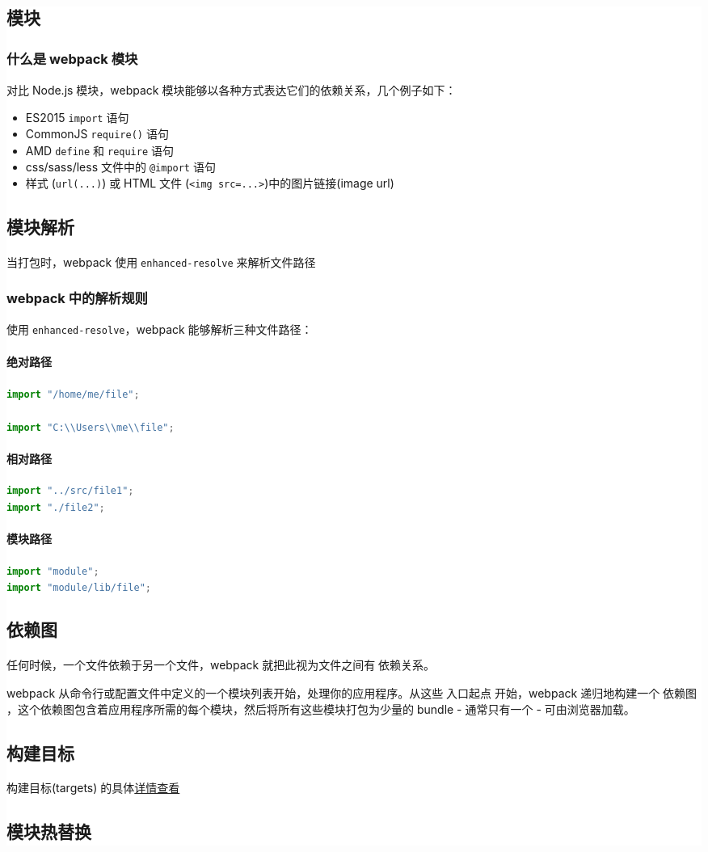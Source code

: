 ## 模块

### 什么是 webpack 模块

对比 Node.js 模块，webpack 模块能够以各种方式表达它们的依赖关系，几个例子如下：
* ES2015 `import` 语句
* CommonJS `require()` 语句
* AMD `define` 和 `require` 语句
* css/sass/less 文件中的 `@import` 语句
* 样式 (`url(...)`) 或 HTML 文件 (`<img src=...>`)中的图片链接(image url)

## 模块解析

当打包时，webpack 使用 `enhanced-resolve` 来解析文件路径

### webpack 中的解析规则

使用 `enhanced-resolve`，webpack 能够解析三种文件路径：

#### 绝对路径

```js
import "/home/me/file";

import "C:\\Users\\me\\file";
```

#### 相对路径

```js
import "../src/file1";
import "./file2";
```

#### 模块路径

```js
import "module";
import "module/lib/file";
```

## 依赖图

任何时候，一个文件依赖于另一个文件，webpack 就把此视为文件之间有 依赖关系。

webpack 从命令行或配置文件中定义的一个模块列表开始，处理你的应用程序。从这些 入口起点 开始，webpack 递归地构建一个 依赖图 ，这个依赖图包含着应用程序所需的每个模块，然后将所有这些模块打包为少量的 bundle - 通常只有一个 - 可由浏览器加载。

## 构建目标

构建目标(targets) 的具体[详情查看](https://www.webpackjs.com/concepts/targets/)

## 模块热替换
